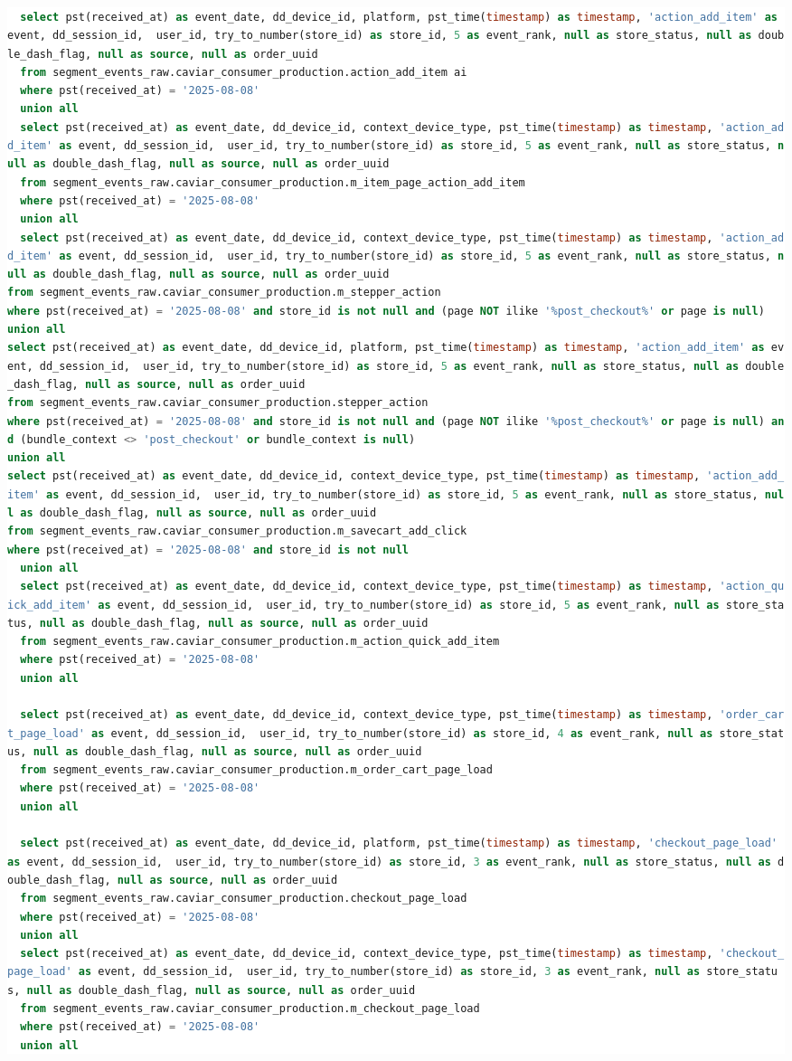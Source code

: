 ```sql
  select pst(received_at) as event_date, dd_device_id, platform, pst_time(timestamp) as timestamp, 'action_add_item' as event, dd_session_id,  user_id, try_to_number(store_id) as store_id, 5 as event_rank, null as store_status, null as double_dash_flag, null as source, null as order_uuid
  from segment_events_raw.caviar_consumer_production.action_add_item ai
  where pst(received_at) = '2025-08-08'
  union all
  select pst(received_at) as event_date, dd_device_id, context_device_type, pst_time(timestamp) as timestamp, 'action_add_item' as event, dd_session_id,  user_id, try_to_number(store_id) as store_id, 5 as event_rank, null as store_status, null as double_dash_flag, null as source, null as order_uuid
  from segment_events_raw.caviar_consumer_production.m_item_page_action_add_item
  where pst(received_at) = '2025-08-08'
  union all
  select pst(received_at) as event_date, dd_device_id, context_device_type, pst_time(timestamp) as timestamp, 'action_add_item' as event, dd_session_id,  user_id, try_to_number(store_id) as store_id, 5 as event_rank, null as store_status, null as double_dash_flag, null as source, null as order_uuid
from segment_events_raw.caviar_consumer_production.m_stepper_action
where pst(received_at) = '2025-08-08' and store_id is not null and (page NOT ilike '%post_checkout%' or page is null)
union all
select pst(received_at) as event_date, dd_device_id, platform, pst_time(timestamp) as timestamp, 'action_add_item' as event, dd_session_id,  user_id, try_to_number(store_id) as store_id, 5 as event_rank, null as store_status, null as double_dash_flag, null as source, null as order_uuid
from segment_events_raw.caviar_consumer_production.stepper_action
where pst(received_at) = '2025-08-08' and store_id is not null and (page NOT ilike '%post_checkout%' or page is null) and (bundle_context <> 'post_checkout' or bundle_context is null)
union all
select pst(received_at) as event_date, dd_device_id, context_device_type, pst_time(timestamp) as timestamp, 'action_add_item' as event, dd_session_id,  user_id, try_to_number(store_id) as store_id, 5 as event_rank, null as store_status, null as double_dash_flag, null as source, null as order_uuid
from segment_events_raw.caviar_consumer_production.m_savecart_add_click
where pst(received_at) = '2025-08-08' and store_id is not null
  union all
  select pst(received_at) as event_date, dd_device_id, context_device_type, pst_time(timestamp) as timestamp, 'action_quick_add_item' as event, dd_session_id,  user_id, try_to_number(store_id) as store_id, 5 as event_rank, null as store_status, null as double_dash_flag, null as source, null as order_uuid
  from segment_events_raw.caviar_consumer_production.m_action_quick_add_item
  where pst(received_at) = '2025-08-08'
  union all

  select pst(received_at) as event_date, dd_device_id, context_device_type, pst_time(timestamp) as timestamp, 'order_cart_page_load' as event, dd_session_id,  user_id, try_to_number(store_id) as store_id, 4 as event_rank, null as store_status, null as double_dash_flag, null as source, null as order_uuid
  from segment_events_raw.caviar_consumer_production.m_order_cart_page_load
  where pst(received_at) = '2025-08-08'
  union all

  select pst(received_at) as event_date, dd_device_id, platform, pst_time(timestamp) as timestamp, 'checkout_page_load' as event, dd_session_id,  user_id, try_to_number(store_id) as store_id, 3 as event_rank, null as store_status, null as double_dash_flag, null as source, null as order_uuid
  from segment_events_raw.caviar_consumer_production.checkout_page_load
  where pst(received_at) = '2025-08-08'
  union all
  select pst(received_at) as event_date, dd_device_id, context_device_type, pst_time(timestamp) as timestamp, 'checkout_page_load' as event, dd_session_id,  user_id, try_to_number(store_id) as store_id, 3 as event_rank, null as store_status, null as double_dash_flag, null as source, null as order_uuid
  from segment_events_raw.caviar_consumer_production.m_checkout_page_load
  where pst(received_at) = '2025-08-08'
  union all

```